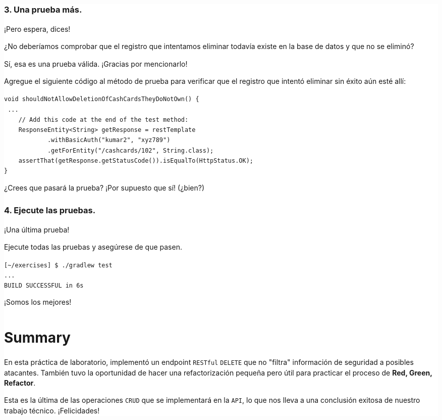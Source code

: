 ### 3. Una prueba más.

¡Pero espera, dices!

¿No deberíamos comprobar que el registro que intentamos eliminar todavía existe en la base de datos y que no se eliminó?

Sí, esa es una prueba válida. ¡Gracias por mencionarlo!

Agregue el siguiente código al método de prueba para verificar que el registro que intentó eliminar sin éxito aún esté allí:

```shell
void shouldNotAllowDeletionOfCashCardsTheyDoNotOwn() {
 ...
    // Add this code at the end of the test method:
    ResponseEntity<String> getResponse = restTemplate
            .withBasicAuth("kumar2", "xyz789")
            .getForEntity("/cashcards/102", String.class);
    assertThat(getResponse.getStatusCode()).isEqualTo(HttpStatus.OK);
}
```

¿Crees que pasará la prueba? ¡Por supuesto que sí! (¿bien?)

### 4. Ejecute las pruebas.

¡Una última prueba!

Ejecute todas las pruebas y asegúrese de que pasen.

```shell
[~/exercises] $ ./gradlew test
...
BUILD SUCCESSFUL in 6s
```

¡Somos los mejores!

# Summary

En esta práctica de laboratorio, implementó un endpoint `RESTful` `DELETE` que no "filtra" información de seguridad a posibles atacantes. También 
tuvo la oportunidad de hacer una refactorización pequeña pero útil para practicar el proceso de **Red, Green, Refactor**.

Esta es la última de las operaciones `CRUD` que se implementará en la `API`, lo que nos lleva a una conclusión exitosa de nuestro trabajo técnico. ¡Felicidades!